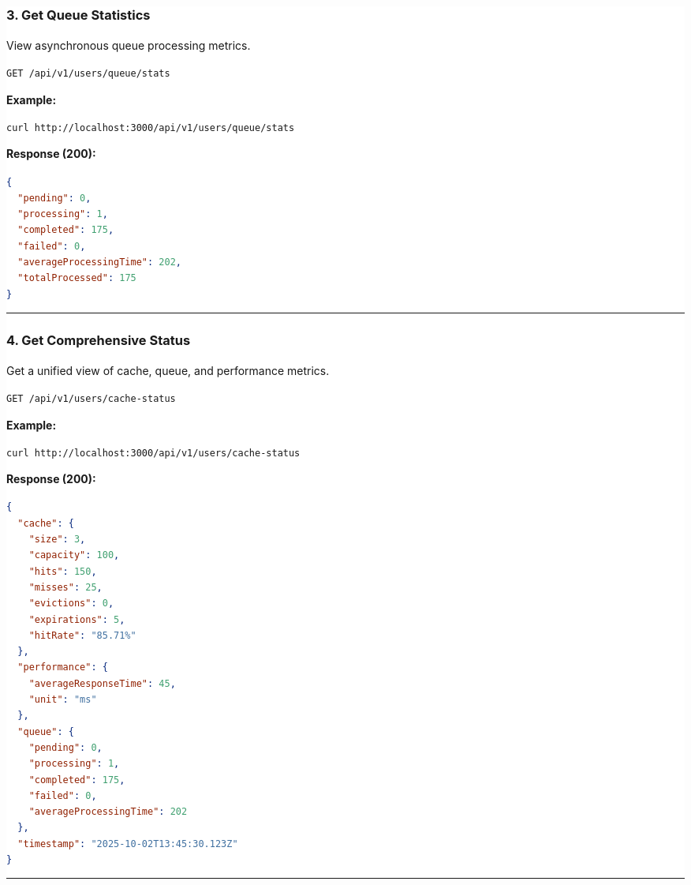 
### 3. Get Queue Statistics
View asynchronous queue processing metrics.

```bash
GET /api/v1/users/queue/stats
```

**Example:**
```bash
curl http://localhost:3000/api/v1/users/queue/stats
```

**Response (200):**
```json
{
  "pending": 0,
  "processing": 1,
  "completed": 175,
  "failed": 0,
  "averageProcessingTime": 202,
  "totalProcessed": 175
}
```

---

### 4. Get Comprehensive Status
Get a unified view of cache, queue, and performance metrics.

```bash
GET /api/v1/users/cache-status
```

**Example:**
```bash
curl http://localhost:3000/api/v1/users/cache-status
```

**Response (200):**
```json
{
  "cache": {
    "size": 3,
    "capacity": 100,
    "hits": 150,
    "misses": 25,
    "evictions": 0,
    "expirations": 5,
    "hitRate": "85.71%"
  },
  "performance": {
    "averageResponseTime": 45,
    "unit": "ms"
  },
  "queue": {
    "pending": 0,
    "processing": 1,
    "completed": 175,
    "failed": 0,
    "averageProcessingTime": 202
  },
  "timestamp": "2025-10-02T13:45:30.123Z"
}
```

---